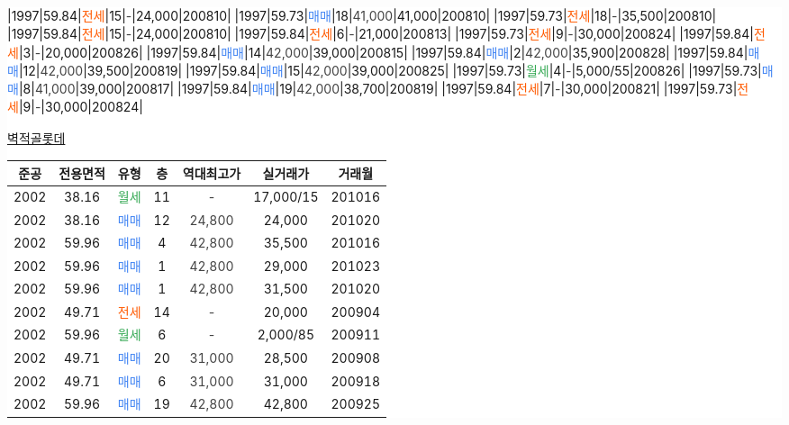 |1997|59.84|<span style="color:#ff5a00">전세</span>|15|<span style="color:#444444">-</span>|24,000|200810|
|1997|59.73|<span style="color:#4285f3">매매</span>|18|<span style="color:#444444">41,000</span>|41,000|200810|
|1997|59.73|<span style="color:#ff5a00">전세</span>|18|<span style="color:#444444">-</span>|35,500|200810|
|1997|59.84|<span style="color:#ff5a00">전세</span>|15|<span style="color:#444444">-</span>|24,000|200810|
|1997|59.84|<span style="color:#ff5a00">전세</span>|6|<span style="color:#444444">-</span>|21,000|200813|
|1997|59.73|<span style="color:#ff5a00">전세</span>|9|<span style="color:#444444">-</span>|30,000|200824|
|1997|59.84|<span style="color:#ff5a00">전세</span>|3|<span style="color:#444444">-</span>|20,000|200826|
|1997|59.84|<span style="color:#4285f3">매매</span>|14|<span style="color:#444444">42,000</span>|39,000|200815|
|1997|59.84|<span style="color:#4285f3">매매</span>|2|<span style="color:#444444">42,000</span>|35,900|200828|
|1997|59.84|<span style="color:#4285f3">매매</span>|12|<span style="color:#444444">42,000</span>|39,500|200819|
|1997|59.84|<span style="color:#4285f3">매매</span>|15|<span style="color:#444444">42,000</span>|39,000|200825|
|1997|59.73|<span style="color:#34a853">월세</span>|4|<span style="color:#444444">-</span>|5,000/55|200826|
|1997|59.73|<span style="color:#4285f3">매매</span>|8|<span style="color:#444444">41,000</span>|39,000|200817|
|1997|59.84|<span style="color:#4285f3">매매</span>|19|<span style="color:#444444">42,000</span>|38,700|200819|
|1997|59.84|<span style="color:#ff5a00">전세</span>|7|<span style="color:#444444">-</span>|30,000|200821|
|1997|59.73|<span style="color:#ff5a00">전세</span>|9|<span style="color:#444444">-</span>|30,000|200824|


<script async src="//pagead2.googlesyndication.com/pagead/js/adsbygoogle.js"></script>

<ins class="adsbygoogle"
     style="display:block"
     data-ad-client="ca-pub-2446590836940007"
     data-ad-slot="1659523306"
     data-ad-format="auto"
     data-full-width-responsive="true"></ins>
<script>
(adsbygoogle = window.adsbygoogle || []).push({});
</script>


[벽적골롯데](https://search.naver.com/search.naver?query=%EA%B2%BD%EA%B8%B0%EB%8F%84+%EC%88%98%EC%9B%90%EC%8B%9C+%EC%98%81%ED%86%B5%EA%B5%AC+%EC%98%81%ED%86%B5%EB%8F%99+%EB%B2%BD%EC%A0%81%EA%B3%A8%EB%A1%AF%EB%8D%B0)

|준공|전용면적|유형|층|역대최고가|실거래가|거래월|
|:---:|:---:|:---:|:---:|:---:|:---:|:---:|
|2002|38.16|<span style="color:#34a853">월세</span>|11|<span style="color:#444444">-</span>|17,000/15|201016|
|2002|38.16|<span style="color:#4285f3">매매</span>|12|<span style="color:#444444">24,800</span>|24,000|201020|
|2002|59.96|<span style="color:#4285f3">매매</span>|4|<span style="color:#444444">42,800</span>|35,500|201016|
|2002|59.96|<span style="color:#4285f3">매매</span>|1|<span style="color:#444444">42,800</span>|29,000|201023|
|2002|59.96|<span style="color:#4285f3">매매</span>|1|<span style="color:#444444">42,800</span>|31,500|201020|
|2002|49.71|<span style="color:#ff5a00">전세</span>|14|<span style="color:#444444">-</span>|20,000|200904|
|2002|59.96|<span style="color:#34a853">월세</span>|6|<span style="color:#444444">-</span>|2,000/85|200911|
|2002|49.71|<span style="color:#4285f3">매매</span>|20|<span style="color:#444444">31,000</span>|28,500|200908|
|2002|49.71|<span style="color:#4285f3">매매</span>|6|<span style="color:#444444">31,000</span>|31,000|200918|
|2002|59.96|<span style="color:#4285f3">매매</span>|19|<span style="color:#444444">42,800</span>|42,800|200925|